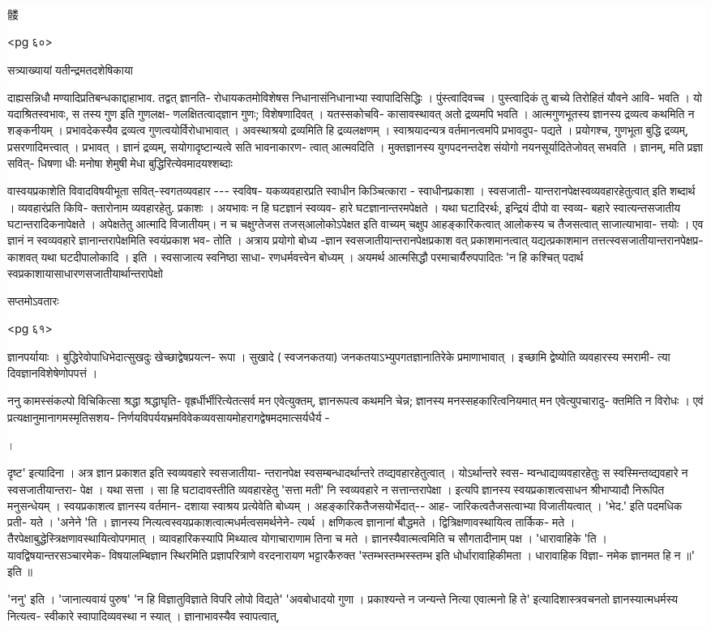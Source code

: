 髅 



<pg ६०>


 
सत्र्याख्यायां यतीन्द्रमतदशेषिकाया 

दाह्यसन्निधौ मण्यादिप्रतिबन्धकाद्दाहाभाव. तद्वत् ज्ञानति- रोधायकतमोविशेषस निधानासंनिधानाभ्या स्वापादिसिद्धिः । पुंस्त्वादिवच्च । पुस्त्वादिकं तु बाच्ये तिरोहितं यौवने आवि- भवति । यो यदाश्रितस्वभावः, स तस्य गुण इति गुणलक्ष- णलक्षितत्वाद्ज्ञान गुणः; विशेषणादिवत् । यतस्सकोचवि- कासावस्थावत् अतो द्रव्यमपि भवति । आत्मगुणभूतस्य ज्ञानस्य द्रव्यत्व कथमिति न शङ्कनीयम् । प्रभावदेकस्यैव द्रव्यत्व गुणत्वयोर्विरोधाभावात् । अवस्थाश्रयो द्रव्यमिति हि द्रव्यलक्षणम् । स्वाश्रयादन्यत्र वर्तमानत्वमपि प्रभावदुप- पद्यते । प्रयोगश्च, गुणभूता बुद्धि द्रव्यम्, प्रसरणादिमत्त्वात् । प्रभावत् । ज्ञानं द्रव्यम्, सयोगादृष्टान्यत्वे सति भावनाकारण- त्वात् आत्मवदिति । मुक्तज्ञानस्य युगपदनन्तदेश संयोगो नयनसूर्यादितेजोवत् सभवति । ज्ञानम्, मति प्रज्ञा सवित्- धिषणा धीः मनोषा शेमुषी मेधा बुद्धिरित्येवमादयश्शब्दाः 

वास्वयप्रकाशेति विवादविषयीभूता सवित्-स्वगतव्यवहार --- स्वविष- यकव्यवहारप्रति स्वाधीन किञ्चित्कारा - स्वाधीनप्रकाशा । स्वसजाती- यान्तरानपेक्षस्वव्यवहारहेतुत्वात् इति शब्दार्थ । व्यवहारंप्रति किवि- क्तारोनाम व्यवहारहेतु. प्रकाशः । अयभावः न हि घटज्ञानं स्वव्यव- हारे घटज्ञानान्तरमपेक्षते । यथा घटादिरर्थः, इन्द्रियं दीपो वा स्वव्य- बहारे स्वात्यन्तसजातीय घटान्तरादिकनापेक्षते । अपेक्षतेतु आत्मादि विजातीयम्। न च चक्षुग्तेजस तजस्आलोकोऽपेक्षत इति वाच्यम् चक्षुप आहङ्कारिकत्वात् आलोकस्य च तैजसत्वात् साजात्याभावा- त्तयोः । एव ज्ञानं न स्वव्यवहारे ज्ञानान्तरापेक्षमिति स्वयंप्रकाश भव- तोति । अत्राय प्रयोगो बोध्य -ज्ञान स्वसजातीयान्तरानपेक्षप्रकाश वत् प्रकाशमानत्वात् यद्यत्प्रकाशमान तत्तत्स्वसजातीयान्तरानपेक्षप्र- काशवत् यथा घटदीपालोकादि । इति । स्वसाजात्य स्वनिष्ठा साधा- रणधर्मवत्त्वेन बोध्यम् । अयमर्थ आत्मसिद्धौ परमाचार्यैरुपपादितः 'न हि कश्चित् पदार्थ स्वप्रकाशायासाधारणसजातीयार्थान्तरापेक्षो 

सप्तमोऽवतारः 



<pg ६१>


 
ज्ञानपर्यायाः । बुद्धिरेवोपाधिभेदात्सुखदुः खेच्छाद्वेषप्रयत्न- रूपा । सुखादे ( स्वजनकतया) जनकतयाऽभ्युपगतज्ञानातिरेके प्रमाणाभावात् । इच्छामि द्वेष्योति व्यवहारस्य स्मरामी- त्या दिवज्ञानविशेषेणोपपत्तं । 

ननु कामस्संकल्पो विचिकित्सा श्रद्धा श्रद्धाघृति- वृह्रर्धीर्भीरित्येतत्सर्व मन एवेत्युक्तम्, ज्ञानरूपत्व कथमनि चेन्न; ज्ञानस्य मनस्सहकारित्वनियमात् मन एवेत्युपचारादु- क्तमिति न विरोधः । एवं प्रत्यक्षानुमानागमस्मृतिसशय- निर्णयविपर्ययभ्रमविवेकव्यवसायमोहरागद्वेषमदमात्सर्यधैर्य - 

। 

दृष्ट' इत्यादिना । अत्र ज्ञान प्रकाशत इति स्वव्यवहारे स्वसजातीया- न्तरानपेक्ष स्वसम्बन्धादर्थान्तरे तव्द्यवहारहेतुत्वात् । योऽर्थान्तरे स्वस- म्वन्धाद्यव्यवहारहेतुः स स्वस्मिन्तव्द्यवहारे न स्वसजातीयान्तरा- पेक्ष । यथा सत्ता । सा हि घटादावस्तीति व्यवहारहेतु 'सत्ता मती' नि स्वव्यवहारे न सत्तान्तरापेक्षा । इत्यपि ज्ञानस्य स्वयप्रकाशत्वसाधन श्रीभाप्यादौ निरूपित मनुसन्धेयम् । स्वयप्रकाशत्व ज्ञानस्य वर्तमान- दशाया स्वाश्रय प्रत्येवेति बोध्यम् । अहङ्कारिकतैजसयोर्भेदात्-- आह- जारिकत्वतैजसत्वाभ्या विजातीयत्वात् । 'भेद.' इति पदमधिक प्रती- यते । 'अनेने 'ति । ज्ञानस्य नित्यत्वस्वयप्रकाशत्वात्मधर्मत्वसमर्थनेने- त्यर्थ । क्षणिकत्व ज्ञानानां बौद्धमते । द्वित्रिक्षणावस्थायित्व तार्किक- मते । तैरपेक्षाबुद्धेस्त्रिक्षणावस्थायित्वोपगमात् । व्यावहारिकस्यापि मिथ्यात्व योगाचाराणाम तिना च मते । ज्ञानस्यैवात्मत्वमिति च सौगतादीनाम् पक्ष । 'धारावाहिके 'ति । यावद्विषयान्तरसञ्चारमेक- विषयालम्बिज्ञान स्थिरमिति प्रज्ञापरित्राणे वरदनारायण भट्टारकैरुक्त 'स्तम्भस्तम्भस्स्तम्भ इति धोर्धारावाहिकीमता । धारावाहिक विज्ञा- नमेक ज्ञानमत हि न ॥' इति ॥ 

'ननु' इति । 'जानात्यवायं पुरुष' 'न हि विज्ञातुविज्ञाते विपरि लोपो विद्यते' 'अवबोधादयो गुणा । प्रकाश्यन्ते न जन्यन्ते नित्या एवात्मनो हि ते' इत्यादिशास्त्रवचनतो ज्ञानस्यात्मधर्मस्य नित्यत्व- स्वीकारे स्वापादिव्यवस्था न स्यात् । ज्ञानाभावस्यैव स्वापत्वात्,
